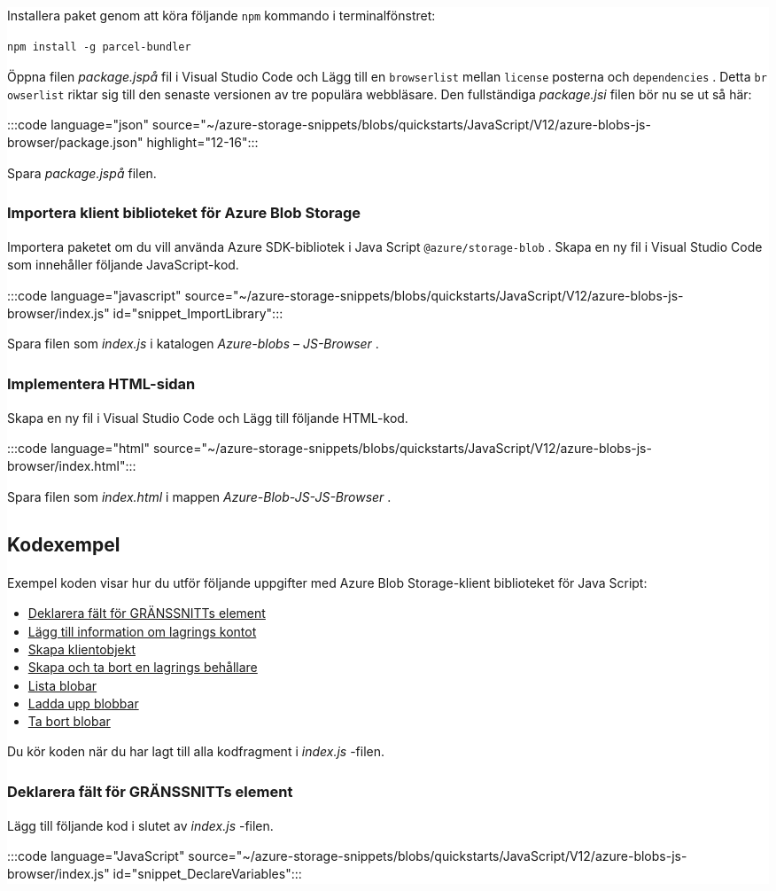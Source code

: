 Installera paket genom att köra följande `npm` kommando i terminalfönstret:

```console
npm install -g parcel-bundler
```

Öppna filen *package.jspå* fil i Visual Studio Code och Lägg till en `browserlist` mellan `license` posterna och `dependencies` . Detta `browserlist` riktar sig till den senaste versionen av tre populära webbläsare. Den fullständiga *package.jsi* filen bör nu se ut så här:

:::code language="json" source="~/azure-storage-snippets/blobs/quickstarts/JavaScript/V12/azure-blobs-js-browser/package.json" highlight="12-16":::

Spara *package.jspå* filen.

### <a name="import-the-azure-blob-storage-client-library"></a>Importera klient biblioteket för Azure Blob Storage

Importera paketet om du vill använda Azure SDK-bibliotek i Java Script `@azure/storage-blob` . Skapa en ny fil i Visual Studio Code som innehåller följande JavaScript-kod.

:::code language="javascript" source="~/azure-storage-snippets/blobs/quickstarts/JavaScript/V12/azure-blobs-js-browser/index.js" id="snippet_ImportLibrary":::

Spara filen som *index.js* i katalogen *Azure-blobs – JS-Browser* .

### <a name="implement-the-html-page"></a>Implementera HTML-sidan

Skapa en ny fil i Visual Studio Code och Lägg till följande HTML-kod.

:::code language="html" source="~/azure-storage-snippets/blobs/quickstarts/JavaScript/V12/azure-blobs-js-browser/index.html":::

Spara filen som *index.html* i mappen *Azure-Blob-JS-JS-Browser* .

## <a name="code-examples"></a>Kodexempel

Exempel koden visar hur du utför följande uppgifter med Azure Blob Storage-klient biblioteket för Java Script:

* [Deklarera fält för GRÄNSSNITTs element](#declare-fields-for-ui-elements)
* [Lägg till information om lagrings kontot](#add-your-storage-account-info)
* [Skapa klientobjekt](#create-client-objects)
* [Skapa och ta bort en lagrings behållare](#create-and-delete-a-storage-container)
* [Lista blobar](#list-blobs)
* [Ladda upp blobbar](#upload-blobs)
* [Ta bort blobar](#delete-blobs)

Du kör koden när du har lagt till alla kodfragment i *index.js* -filen.

### <a name="declare-fields-for-ui-elements"></a>Deklarera fält för GRÄNSSNITTs element

Lägg till följande kod i slutet av *index.js* -filen.

:::code language="JavaScript" source="~/azure-storage-snippets/blobs/quickstarts/JavaScript/V12/azure-blobs-js-browser/index.js" id="snippet_DeclareVariables":::
